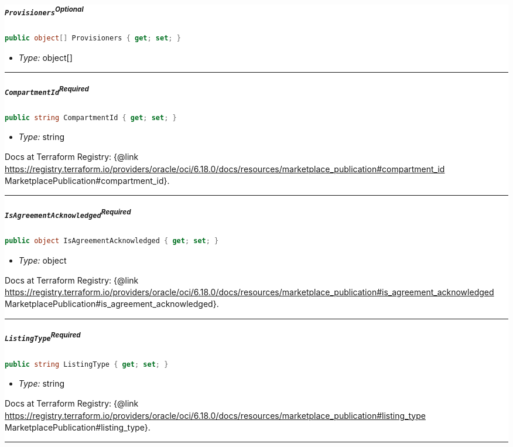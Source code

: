 ##### `Provisioners`<sup>Optional</sup> <a name="Provisioners" id="rhizo-co-terraform-provider-oci.marketplacePublication.MarketplacePublicationConfig.property.provisioners"></a>

```csharp
public object[] Provisioners { get; set; }
```

- *Type:* object[]

---

##### `CompartmentId`<sup>Required</sup> <a name="CompartmentId" id="rhizo-co-terraform-provider-oci.marketplacePublication.MarketplacePublicationConfig.property.compartmentId"></a>

```csharp
public string CompartmentId { get; set; }
```

- *Type:* string

Docs at Terraform Registry: {@link https://registry.terraform.io/providers/oracle/oci/6.18.0/docs/resources/marketplace_publication#compartment_id MarketplacePublication#compartment_id}.

---

##### `IsAgreementAcknowledged`<sup>Required</sup> <a name="IsAgreementAcknowledged" id="rhizo-co-terraform-provider-oci.marketplacePublication.MarketplacePublicationConfig.property.isAgreementAcknowledged"></a>

```csharp
public object IsAgreementAcknowledged { get; set; }
```

- *Type:* object

Docs at Terraform Registry: {@link https://registry.terraform.io/providers/oracle/oci/6.18.0/docs/resources/marketplace_publication#is_agreement_acknowledged MarketplacePublication#is_agreement_acknowledged}.

---

##### `ListingType`<sup>Required</sup> <a name="ListingType" id="rhizo-co-terraform-provider-oci.marketplacePublication.MarketplacePublicationConfig.property.listingType"></a>

```csharp
public string ListingType { get; set; }
```

- *Type:* string

Docs at Terraform Registry: {@link https://registry.terraform.io/providers/oracle/oci/6.18.0/docs/resources/marketplace_publication#listing_type MarketplacePublication#listing_type}.

---
